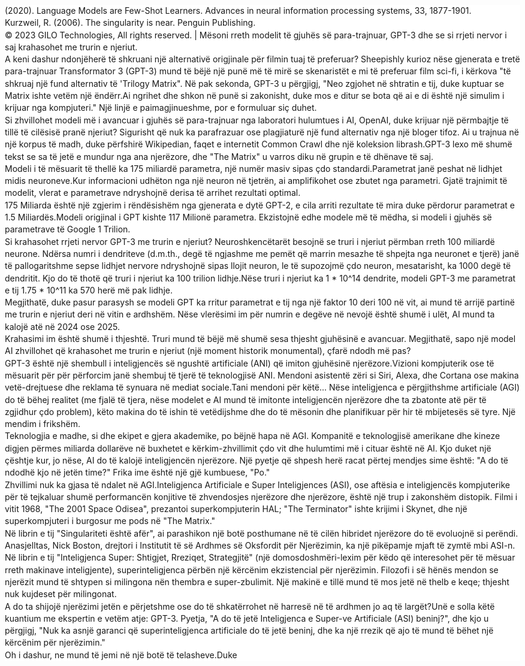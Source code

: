 (2020). Language Models are Few-Shot Learners. Advances in neural information processing systems, 33, 1877-1901.<br/>Kurzweil, R. (2006). The singularity is near. Penguin Publishing.<br/>© 2023 GILO Technologies, All rights reserved. | Mësoni rreth modelit të gjuhës së para-trajnuar, GPT-3 dhe se si rrjeti nervor i saj krahasohet me trurin e njeriut.<br/>A keni dashur ndonjëherë të shkruani një alternativë origjinale për filmin tuaj të preferuar? Sheepishly kurioz nëse gjenerata e tretë para-trajnuar Transformator 3 (GPT-3) mund të bëjë një punë më të mirë se skenaristët e mi të preferuar film sci-fi, i kërkova "të shkruaj një fund alternativ të 'Trilogy Matrix". Në pak sekonda, GPT-3 u përgjigj, "Neo zgjohet në shtratin e tij, duke kuptuar se Matrix ishte vetëm një ëndërr.Ai ngrihet dhe shkon në punë si zakonisht, duke mos e ditur se bota që ai e di është një simulim i krijuar nga kompjuteri." Një linjë e paimagjinueshme, por e formuluar siç duhet.<br/>Si zhvillohet modeli më i avancuar i gjuhës së para-trajnuar nga laboratori hulumtues i AI, OpenAI, duke krijuar një përmbajtje të tillë të cilësisë pranë njeriut? Sigurisht që nuk ka parafrazuar ose plagjiaturë një fund alternativ nga një bloger tifoz. Ai u trajnua në një korpus të madh, duke përfshirë Wikipedian, faqet e internetit Common Crawl dhe një koleksion librash.GPT-3 lexo më shumë tekst se sa të jetë e mundur nga ana njerëzore, dhe "The Matrix" u varros diku në grupin e të dhënave të saj.<br/>Modeli i të mësuarit të thellë ka 175 miliardë parametra, një numër masiv sipas çdo standardi.Parametrat janë peshat në lidhjet midis neuroneve.Kur informacioni udhëton nga një neuron në tjetrën, ai amplifikohet ose zbutet nga parametri. Gjatë trajnimit të modelit, vlerat e parametrave ndryshojnë derisa të arrihet rezultati optimal.<br/>175 Miliarda është një zgjerim i rëndësishëm nga gjenerata e dytë GPT-2, e cila arriti rezultate të mira duke përdorur parametrat e 1.5 Miliardës.Modeli origjinal i GPT kishte 117 Milionë parametra. Ekzistojnë edhe modele më të mëdha, si modeli i gjuhës së parametrave të Google 1 Trilion.<br/>Si krahasohet rrjeti nervor GPT-3 me trurin e njeriut? Neuroshkencëtarët besojnë se truri i njeriut përmban rreth 100 miliardë neurone. Ndërsa numri i dendriteve (d.m.th., degë të ngjashme me pemët që marrin mesazhe të shpejta nga neuronet e tjerë) janë të pallogaritshme sepse lidhjet nervore ndryshojnë sipas llojit neuron, le të supozojmë çdo neuron, mesatarisht, ka 1000 degë të dendritit. Kjo do të thotë që truri i njeriut ka 100 trilion lidhje.Nëse truri i njeriut ka 1 * 10^14 dendrite, modeli GPT-3 me parametrat e tij 1.75 * 10^11 ka 570 herë më pak lidhje.<br/>Megjithatë, duke pasur parasysh se modeli GPT ka rritur parametrat e tij nga një faktor 10 deri 100 në vit, ai mund të arrijë partinë me trurin e njeriut deri në vitin e ardhshëm. Nëse vlerësimi im për numrin e degëve në nevojë është shumë i ulët, AI mund ta kalojë atë në 2024 ose 2025.<br/>Krahasimi im është shumë i thjeshtë. Truri mund të bëjë më shumë sesa thjesht gjuhësinë e avancuar. Megjithatë, sapo një model AI zhvillohet që krahasohet me trurin e njeriut (një moment historik monumental), çfarë ndodh më pas?<br/>GPT-3 është një shembull i inteligjencës së ngushtë artificiale (ANI) që imiton gjuhësinë njerëzore.Vizioni kompjuterik ose të mësuarit për për përforcim janë shembuj të tjerë të teknologjisë ANI. Mendoni asistentë zëri si Siri, Alexa, dhe Cortana ose makina vetë-drejtuese dhe reklama të synuara në mediat sociale.Tani mendoni për këtë... Nëse inteligjenca e përgjithshme artificiale (AGI) do të bëhej realitet (me fjalë të tjera, nëse modelet e AI mund të imitonte inteligjencën njerëzore dhe ta zbatonte atë për të zgjidhur çdo problem), këto makina do të ishin të vetëdijshme dhe do të mësonin dhe planifikuar për hir të mbijetesës së tyre. Një mendim i frikshëm.<br/>Teknologjia e madhe, si dhe ekipet e gjera akademike, po bëjnë hapa në AGI. Kompanitë e teknologjisë amerikane dhe kineze digjen përmes miliarda dollarëve në buxhetet e kërkim-zhvillimit çdo vit dhe hulumtimi më i cituar është në AI. Kjo duket një çështje kur, jo nëse, AI do të kalojë inteligjencën njerëzore. Një pyetje që shpesh herë racat përtej mendjes sime është: "A do të ndodhë kjo në jetën time?" Frika ime është një gjë kumbuese, "Po."<br/>Zhvillimi nuk ka gjasa të ndalet në AGI.Inteligjenca Artificiale e Super Inteligjences (ASI), ose aftësia e inteligjencës kompjuterike për të tejkaluar shumë performancën konjitive të zhvendosjes njerëzore dhe njerëzore, është një trup i zakonshëm distopik. Filmi i vitit 1968, "The 2001 Space Odisea", prezantoi superkompjuterin HAL; "The Terminator" ishte krijimi i Skynet, dhe një superkompjuteri i burgosur me pods në "The Matrix."<br/>Në librin e tij "Singulariteti është afër", ai parashikon një botë posthumane në të cilën hibridet njerëzore do të evoluojnë si perëndi. Anasjelltas, Nick Boston, drejtori i Institutit të së Ardhmes së Oksfordit për Njerëzimin, ka një pikëpamje mjaft të zymtë mbi ASI-n. Në librin e tij "Inteligjenca Super: Shtigjet, Rreziqet, Strategjitë" (një domosdoshmëri-lexim për këdo që interesohet për të mësuar rreth makinave inteligjente), superinteligjenca përbën një kërcënim ekzistencial për njerëzimin. Filozofi i së hënës mendon se njerëzit mund të shtypen si milingona nën thembra e super-zbulimit. Një makinë e tillë mund të mos jetë në thelb e keqe; thjesht nuk kujdeset për milingonat.<br/>A do ta shijojë njerëzimi jetën e përjetshme ose do të shkatërrohet në harresë në të ardhmen jo aq të largët?Unë e solla këtë kuantium me ekspertin e vetëm atje: GPT-3. Pyetja, "A do të jetë Inteligjenca e Super-ve Artificiale (ASI) beninj?", dhe kjo u përgjigj, "Nuk ka asnjë garanci që superinteligjenca artificiale do të jetë beninj, dhe ka një rrezik që ajo të mund të bëhet një kërcënim për njerëzimin."<br/>Oh i dashur, ne mund të jemi në një botë të telasheve.Duke